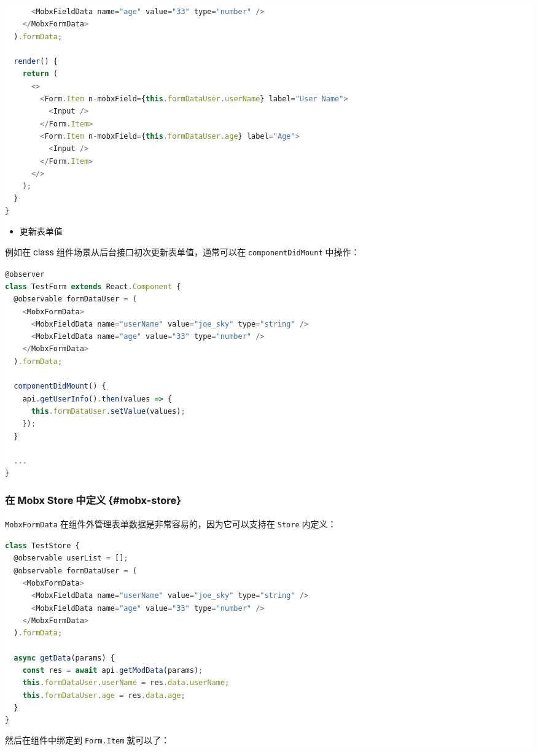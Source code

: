 ```js
      <MobxFieldData name="age" value="33" type="number" />
    </MobxFormData>
  ).formData;

  render() {
    return (
      <>
        <Form.Item n-mobxField={this.formDataUser.userName} label="User Name">
          <Input />
        </Form.Item>
        <Form.Item n-mobxField={this.formDataUser.age} label="Age">
          <Input />
        </Form.Item>
      </>
    );
  }
}
```

- 更新表单值

例如在 class 组件场景从后台接口初次更新表单值，通常可以在 `componentDidMount` 中操作：

```js
@observer
class TestForm extends React.Component {
  @observable formDataUser = (
    <MobxFormData>
      <MobxFieldData name="userName" value="joe_sky" type="string" />
      <MobxFieldData name="age" value="33" type="number" />
    </MobxFormData>
  ).formData;

  componentDidMount() {
    api.getUserInfo().then(values => {
      this.formDataUser.setValue(values);
    });
  }

  ...
}
```

### 在 Mobx Store 中定义 {#mobx-store}

`MobxFormData` 在组件外管理表单数据是非常容易的，因为它可以支持在 `Store` 内定义：

```js
class TestStore {
  @observable userList = [];
  @observable formDataUser = (
    <MobxFormData>
      <MobxFieldData name="userName" value="joe_sky" type="string" />
      <MobxFieldData name="age" value="33" type="number" />
    </MobxFormData>
  ).formData;

  async getData(params) {
    const res = await api.getModData(params);
    this.formDataUser.userName = res.data.userName;
    this.formDataUser.age = res.data.age;
  }
}
```

然后在组件中绑定到 `Form.Item` 就可以了：
